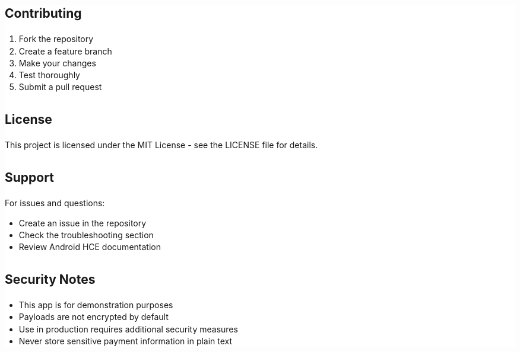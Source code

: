 ## Contributing

1. Fork the repository
2. Create a feature branch
3. Make your changes
4. Test thoroughly
5. Submit a pull request

## License

This project is licensed under the MIT License - see the LICENSE file for details.

## Support

For issues and questions:
- Create an issue in the repository
- Check the troubleshooting section
- Review Android HCE documentation

## Security Notes

- This app is for demonstration purposes
- Payloads are not encrypted by default
- Use in production requires additional security measures
- Never store sensitive payment information in plain text